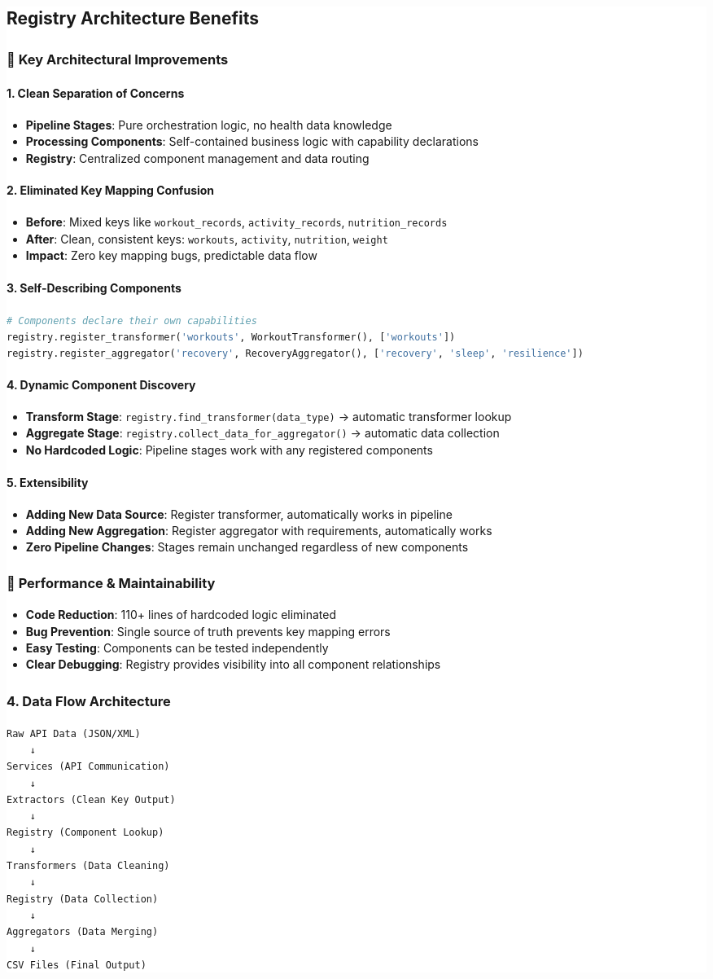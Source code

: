 ## Registry Architecture Benefits

### 🎯 **Key Architectural Improvements**

#### **1. Clean Separation of Concerns**
- **Pipeline Stages**: Pure orchestration logic, no health data knowledge
- **Processing Components**: Self-contained business logic with capability declarations
- **Registry**: Centralized component management and data routing

#### **2. Eliminated Key Mapping Confusion**
- **Before**: Mixed keys like `workout_records`, `activity_records`, `nutrition_records`
- **After**: Clean, consistent keys: `workouts`, `activity`, `nutrition`, `weight`
- **Impact**: Zero key mapping bugs, predictable data flow

#### **3. Self-Describing Components**
```python
# Components declare their own capabilities
registry.register_transformer('workouts', WorkoutTransformer(), ['workouts'])
registry.register_aggregator('recovery', RecoveryAggregator(), ['recovery', 'sleep', 'resilience'])
```

#### **4. Dynamic Component Discovery**
- **Transform Stage**: `registry.find_transformer(data_type)` → automatic transformer lookup
- **Aggregate Stage**: `registry.collect_data_for_aggregator()` → automatic data collection
- **No Hardcoded Logic**: Pipeline stages work with any registered components

#### **5. Extensibility**
- **Adding New Data Source**: Register transformer, automatically works in pipeline
- **Adding New Aggregation**: Register aggregator with requirements, automatically works
- **Zero Pipeline Changes**: Stages remain unchanged regardless of new components

### 🚀 **Performance & Maintainability**
- **Code Reduction**: 110+ lines of hardcoded logic eliminated
- **Bug Prevention**: Single source of truth prevents key mapping errors
- **Easy Testing**: Components can be tested independently
- **Clear Debugging**: Registry provides visibility into all component relationships

### 4. Data Flow Architecture

```
Raw API Data (JSON/XML)
    ↓
Services (API Communication)
    ↓
Extractors (Clean Key Output)
    ↓
Registry (Component Lookup)
    ↓
Transformers (Data Cleaning)
    ↓
Registry (Data Collection)
    ↓
Aggregators (Data Merging)
    ↓
CSV Files (Final Output)
```
